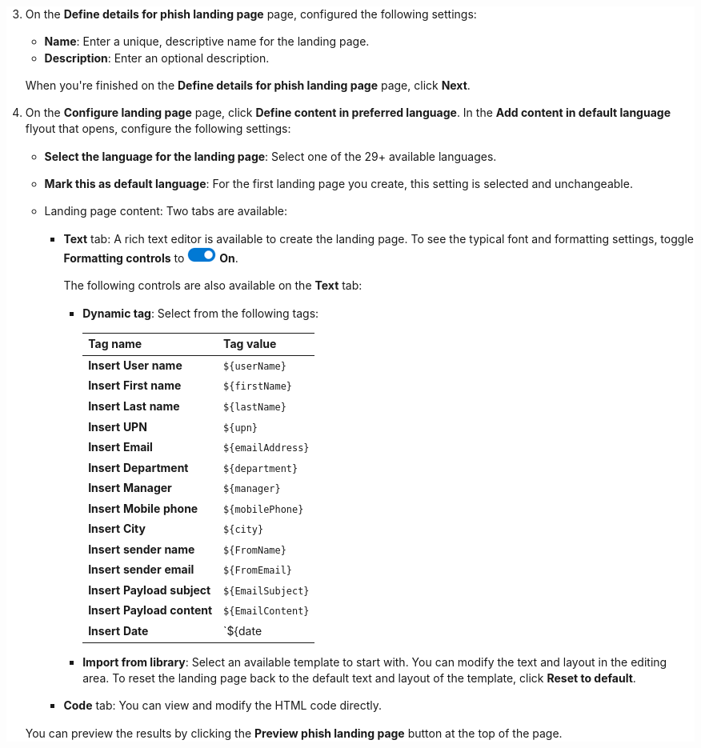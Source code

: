 3. On the **Define details for phish landing page** page, configured the following settings:
   - **Name**: Enter a unique, descriptive name for the landing page.
   - **Description**: Enter an optional description.

   When you're finished on the **Define details for phish landing page** page, click **Next**.

4. On the **Configure landing page** page, click **Define content in preferred language**. In the **Add content in default language** flyout that opens, configure the following settings:
   - **Select the language for the landing page**: Select one of the 29+ available languages.
   - **Mark this as default language**: For the first landing page you create, this setting is selected and unchangeable.
   - Landing page content: Two tabs are available:

     - **Text** tab: A rich text editor is available to create the landing page. To see the typical font and formatting settings, toggle **Formatting controls** to ![Toggle on.](../../media/scc-toggle-on.png) **On**.

       The following controls are also available on the **Text** tab:

        - **Dynamic tag**: Select from the following tags:

          |Tag name|Tag value|
          |---|---|
          |**Insert User name**|`${userName}`|
          |**Insert First name**|`${firstName}`|
          |**Insert Last name**|`${lastName}`|
          |**Insert UPN**|`${upn}`|
          |**Insert Email**|`${emailAddress}`|
          |**Insert Department**|`${department}`|
          |**Insert Manager**|`${manager}`|
          |**Insert Mobile phone**|`${mobilePhone}`|
          |**Insert City**|`${city}`|
          |**Insert sender name**|`${FromName}`|
          |**Insert sender email**|`${FromEmail}`|
          |**Insert Payload subject**|`${EmailSubject}`|
          |**Insert Payload content**|`${EmailContent}`|
          |**Insert Date**|`${date|MM/dd/yyyy|offset}`|

        - **Import from library**: Select an available template to start with. You can modify the text and layout in the editing area. To reset the landing page back to the default text and layout of the template, click **Reset to default**.

     - **Code** tab: You can view and modify the HTML code directly.

   You can preview the results by clicking the **Preview phish landing page** button at the top of the page.
